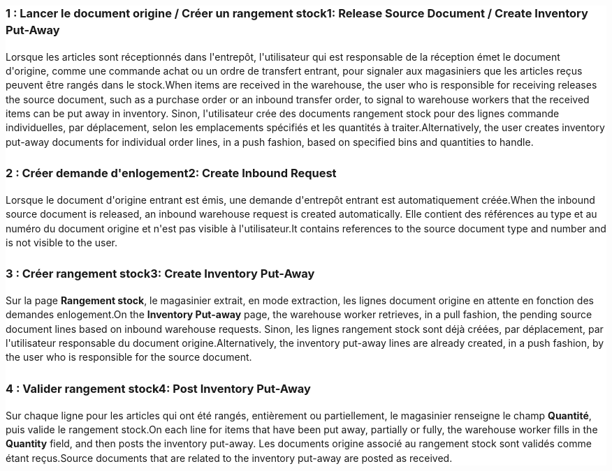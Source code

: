 ### <a name="1-release-source-document--create-inventory-put-away"></a><span data-ttu-id="a2d20-155">1 : Lancer le document origine / Créer un rangement stock</span><span class="sxs-lookup"><span data-stu-id="a2d20-155">1: Release Source Document / Create Inventory Put-Away</span></span>  
<span data-ttu-id="a2d20-156">Lorsque les articles sont réceptionnés dans l'entrepôt, l'utilisateur qui est responsable de la réception émet le document d'origine, comme une commande achat ou un ordre de transfert entrant, pour signaler aux magasiniers que les articles reçus peuvent être rangés dans le stock.</span><span class="sxs-lookup"><span data-stu-id="a2d20-156">When items are received in the warehouse, the user who is responsible for receiving releases the source document, such as a purchase order or an inbound transfer order, to signal to warehouse workers that the received items can be put away in inventory.</span></span> <span data-ttu-id="a2d20-157">Sinon, l'utilisateur crée des documents rangement stock pour des lignes commande individuelles, par déplacement, selon les emplacements spécifiés et les quantités à traiter.</span><span class="sxs-lookup"><span data-stu-id="a2d20-157">Alternatively, the user creates inventory put-away documents for individual order lines, in a push fashion, based on specified bins and quantities to handle.</span></span>  

### <a name="2-create-inbound-request"></a><span data-ttu-id="a2d20-158">2 : Créer demande d'enlogement</span><span class="sxs-lookup"><span data-stu-id="a2d20-158">2: Create Inbound Request</span></span>  
<span data-ttu-id="a2d20-159">Lorsque le document d'origine entrant est émis, une demande d'entrepôt entrant est automatiquement créée.</span><span class="sxs-lookup"><span data-stu-id="a2d20-159">When the inbound source document is released, an inbound warehouse request is created automatically.</span></span> <span data-ttu-id="a2d20-160">Elle contient des références au type et au numéro du document origine et n'est pas visible à l'utilisateur.</span><span class="sxs-lookup"><span data-stu-id="a2d20-160">It contains references to the source document type and number and is not visible to the user.</span></span>  

### <a name="3-create-inventory-put-away"></a><span data-ttu-id="a2d20-161">3 : Créer rangement stock</span><span class="sxs-lookup"><span data-stu-id="a2d20-161">3: Create Inventory Put-Away</span></span>  
<span data-ttu-id="a2d20-162">Sur la page **Rangement stock**, le magasinier extrait, en mode extraction, les lignes document origine en attente en fonction des demandes enlogement.</span><span class="sxs-lookup"><span data-stu-id="a2d20-162">On the **Inventory Put-away** page, the warehouse worker retrieves, in a pull fashion, the pending source document lines based on inbound warehouse requests.</span></span> <span data-ttu-id="a2d20-163">Sinon, les lignes rangement stock sont déjà créées, par déplacement, par l'utilisateur responsable du document origine.</span><span class="sxs-lookup"><span data-stu-id="a2d20-163">Alternatively, the inventory put-away lines are already created, in a push fashion, by the user who is responsible for the source document.</span></span>  

### <a name="4-post-inventory-put-away"></a><span data-ttu-id="a2d20-164">4 : Valider rangement stock</span><span class="sxs-lookup"><span data-stu-id="a2d20-164">4: Post Inventory Put-Away</span></span>  
<span data-ttu-id="a2d20-165">Sur chaque ligne pour les articles qui ont été rangés, entièrement ou partiellement, le magasinier renseigne le champ **Quantité**, puis valide le rangement stock.</span><span class="sxs-lookup"><span data-stu-id="a2d20-165">On each line for items that have been put away, partially or fully, the warehouse worker fills in the **Quantity** field, and then posts the inventory put-away.</span></span> <span data-ttu-id="a2d20-166">Les documents origine associé au rangement stock sont validés comme étant reçus.</span><span class="sxs-lookup"><span data-stu-id="a2d20-166">Source documents that are related to the inventory put-away are posted as received.</span></span>  
